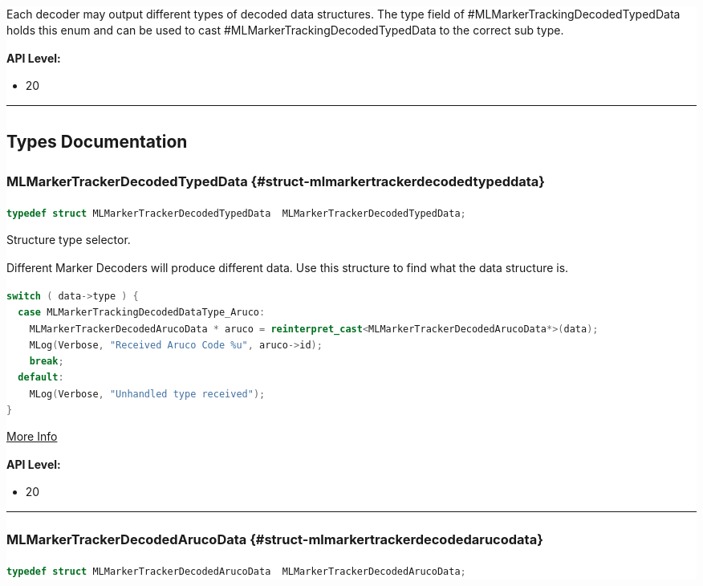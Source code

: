 Each decoder may output different types of decoded data structures. The type field of #MLMarkerTrackingDecodedTypedData holds this enum and can be used to cast #MLMarkerTrackingDecodedTypedData to the correct sub type.




**API Level:**
  * 20 




-----------


## Types Documentation

### MLMarkerTrackerDecodedTypedData {#struct-mlmarkertrackerdecodedtypeddata}

```cpp
typedef struct MLMarkerTrackerDecodedTypedData  MLMarkerTrackerDecodedTypedData;
```

Structure type selector. 

Different Marker Decoders will produce different data. Use this structure to find what the data structure is. 

```cpp
switch ( data->type ) {
  case MLMarkerTrackingDecodedDataType_Aruco:
    MLMarkerTrackerDecodedArucoData * aruco = reinterpret_cast<MLMarkerTrackerDecodedArucoData*>(data);
    MLog(Verbose, "Received Aruco Code %u", aruco->id);
    break;
  default:
    MLog(Verbose, "Unhandled type received");
}
```



[More Info](/api-ref/api/Modules/group___marker_tracking/struct_m_l_marker_tracker_decoded_typed_data.md)


**API Level:**
  * 20 




-----------

### MLMarkerTrackerDecodedArucoData {#struct-mlmarkertrackerdecodedarucodata}

```cpp
typedef struct MLMarkerTrackerDecodedArucoData  MLMarkerTrackerDecodedArucoData;
```
